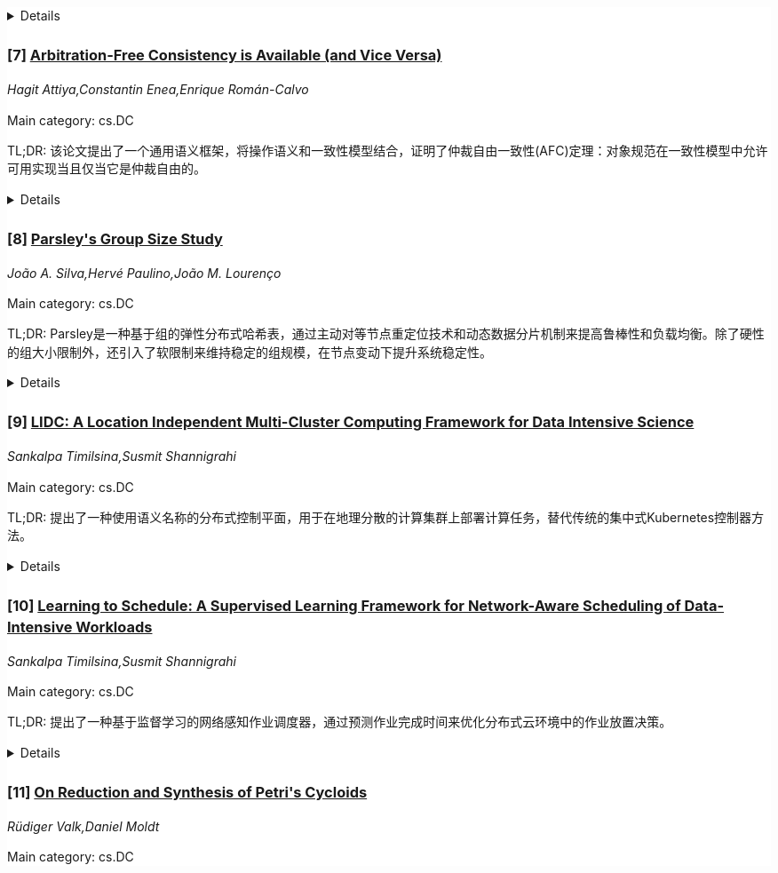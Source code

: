 
<details><summary>Details</summary></details>


### [7] [Arbitration-Free Consistency is Available (and Vice Versa)](https://arxiv.org/abs/2510.21304)
*Hagit Attiya,Constantin Enea,Enrique Román-Calvo*

Main category: cs.DC

TL;DR: 该论文提出了一个通用语义框架，将操作语义和一致性模型结合，证明了仲裁自由一致性(AFC)定理：对象规范在一致性模型中允许可用实现当且仅当它是仲裁自由的。


<details><summary>Details</summary></details>


### [8] [Parsley's Group Size Study](https://arxiv.org/abs/2510.21348)
*João A. Silva,Hervé Paulino,João M. Lourenço*

Main category: cs.DC

TL;DR: Parsley是一种基于组的弹性分布式哈希表，通过主动对等节点重定位技术和动态数据分片机制来提高鲁棒性和负载均衡。除了硬性的组大小限制外，还引入了软限制来维持稳定的组规模，在节点变动下提升系统稳定性。


<details><summary>Details</summary></details>


### [9] [LIDC: A Location Independent Multi-Cluster Computing Framework for Data Intensive Science](https://arxiv.org/abs/2510.21373)
*Sankalpa Timilsina,Susmit Shannigrahi*

Main category: cs.DC

TL;DR: 提出了一种使用语义名称的分布式控制平面，用于在地理分散的计算集群上部署计算任务，替代传统的集中式Kubernetes控制器方法。


<details><summary>Details</summary></details>


### [10] [Learning to Schedule: A Supervised Learning Framework for Network-Aware Scheduling of Data-Intensive Workloads](https://arxiv.org/abs/2510.21419)
*Sankalpa Timilsina,Susmit Shannigrahi*

Main category: cs.DC

TL;DR: 提出了一种基于监督学习的网络感知作业调度器，通过预测作业完成时间来优化分布式云环境中的作业放置决策。


<details><summary>Details</summary></details>


### [11] [On Reduction and Synthesis of Petri's Cycloids](https://arxiv.org/abs/2510.21493)
*Rüdiger Valk,Daniel Moldt*

Main category: cs.DC
